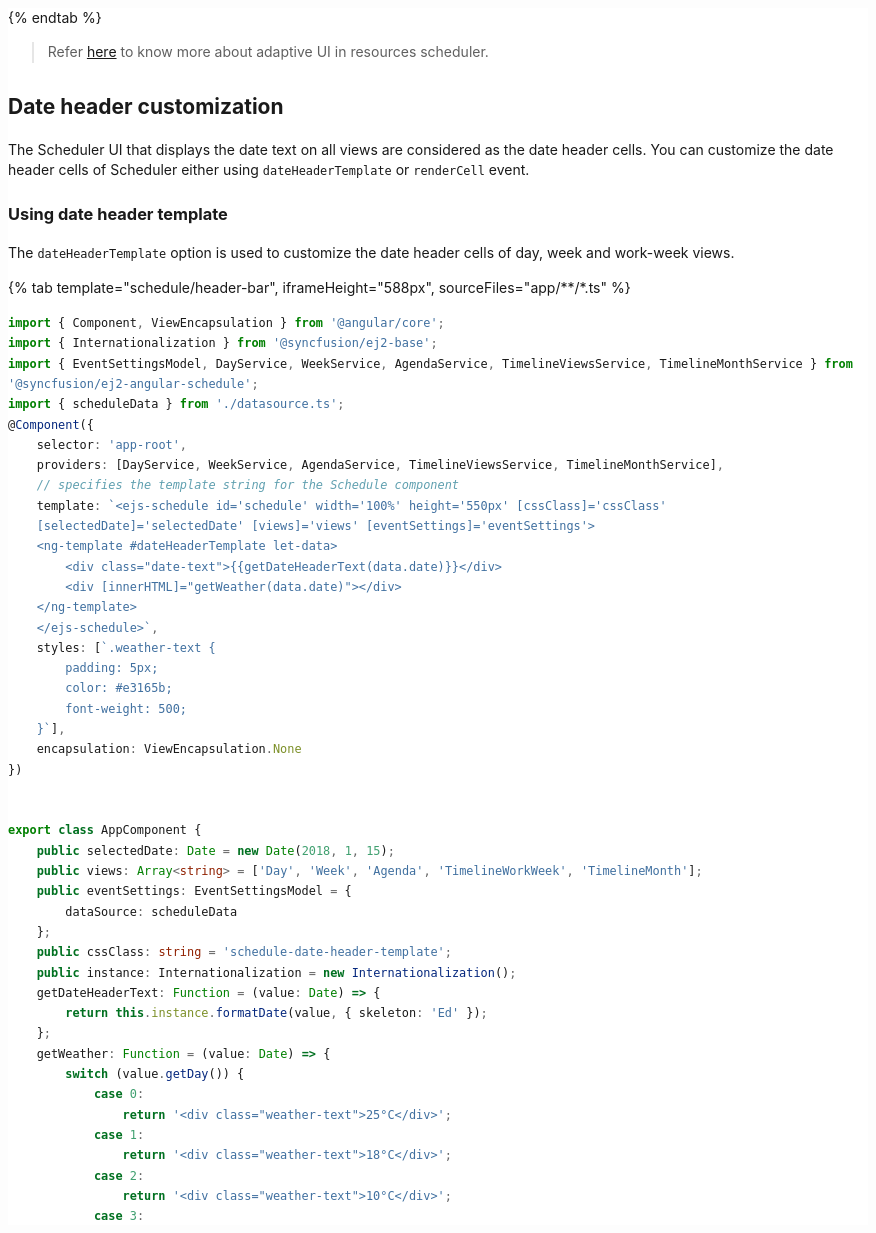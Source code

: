 {% endtab %}

> Refer [here](./resources/#adaptive-ui-in-desktop) to know more about adaptive UI in resources scheduler.

## Date header customization

The Scheduler UI that displays the date text on all views are considered as the date header cells. You can customize the date header cells of Scheduler either using `dateHeaderTemplate` or `renderCell` event.

### Using date header template

The `dateHeaderTemplate` option is used to customize the date header cells of day, week and work-week views.

{% tab template="schedule/header-bar", iframeHeight="588px", sourceFiles="app/**/*.ts" %}

```typescript
import { Component, ViewEncapsulation } from '@angular/core';
import { Internationalization } from '@syncfusion/ej2-base';
import { EventSettingsModel, DayService, WeekService, AgendaService, TimelineViewsService, TimelineMonthService } from '@syncfusion/ej2-angular-schedule';
import { scheduleData } from './datasource.ts';
@Component({
    selector: 'app-root',
    providers: [DayService, WeekService, AgendaService, TimelineViewsService, TimelineMonthService],
    // specifies the template string for the Schedule component
    template: `<ejs-schedule id='schedule' width='100%' height='550px' [cssClass]='cssClass'
    [selectedDate]='selectedDate' [views]='views' [eventSettings]='eventSettings'>
    <ng-template #dateHeaderTemplate let-data>
        <div class="date-text">{{getDateHeaderText(data.date)}}</div>
        <div [innerHTML]="getWeather(data.date)"></div>
    </ng-template>
    </ejs-schedule>`,
    styles: [`.weather-text {
        padding: 5px;
        color: #e3165b;
        font-weight: 500;
    }`],
    encapsulation: ViewEncapsulation.None
})


export class AppComponent {
    public selectedDate: Date = new Date(2018, 1, 15);
    public views: Array<string> = ['Day', 'Week', 'Agenda', 'TimelineWorkWeek', 'TimelineMonth'];
    public eventSettings: EventSettingsModel = {
        dataSource: scheduleData
    };
    public cssClass: string = 'schedule-date-header-template';
    public instance: Internationalization = new Internationalization();
    getDateHeaderText: Function = (value: Date) => {
        return this.instance.formatDate(value, { skeleton: 'Ed' });
    };
    getWeather: Function = (value: Date) => {
        switch (value.getDay()) {
            case 0:
                return '<div class="weather-text">25°C</div>';
            case 1:
                return '<div class="weather-text">18°C</div>';
            case 2:
                return '<div class="weather-text">10°C</div>';
            case 3:
```